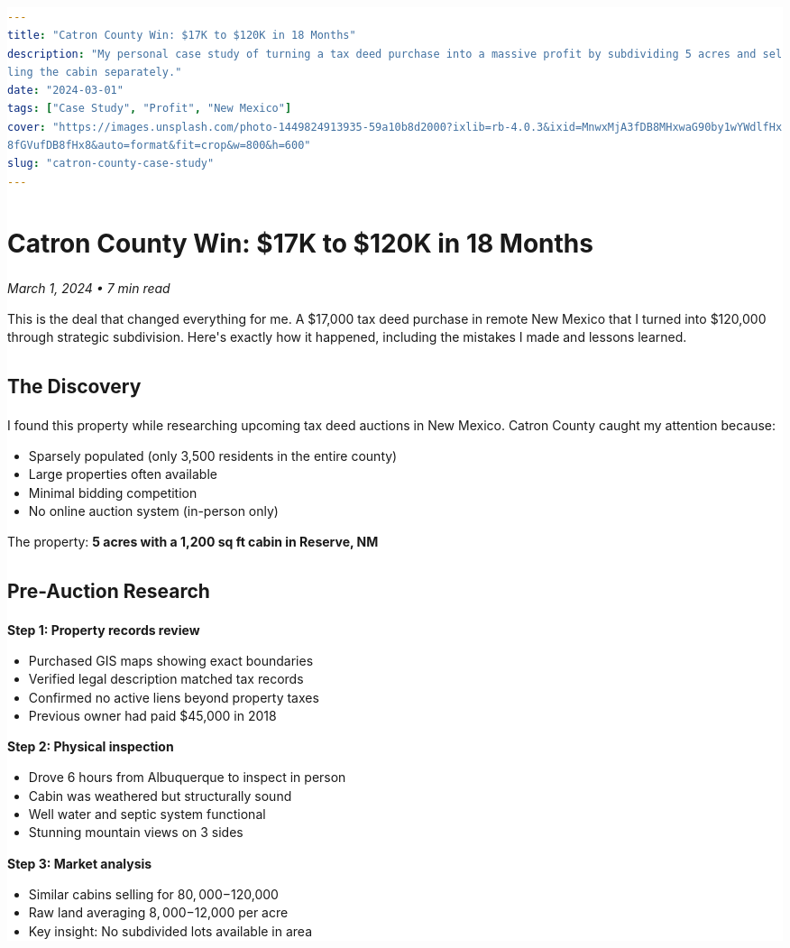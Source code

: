```yaml
---
title: "Catron County Win: $17K to $120K in 18 Months"
description: "My personal case study of turning a tax deed purchase into a massive profit by subdividing 5 acres and selling the cabin separately."
date: "2024-03-01"
tags: ["Case Study", "Profit", "New Mexico"]
cover: "https://images.unsplash.com/photo-1449824913935-59a10b8d2000?ixlib=rb-4.0.3&ixid=MnwxMjA3fDB8MHxwaG90by1wYWdlfHx8fGVufDB8fHx8&auto=format&fit=crop&w=800&h=600"
slug: "catron-county-case-study"
---
```


# Catron County Win: $17K to $120K in 18 Months

*March 1, 2024 • 7 min read*

This is the deal that changed everything for me. A $17,000 tax deed purchase in remote New Mexico that I turned into $120,000 through strategic subdivision. Here's exactly how it happened, including the mistakes I made and lessons learned.

## The Discovery

I found this property while researching upcoming tax deed auctions in New Mexico. Catron County caught my attention because:

- Sparsely populated (only 3,500 residents in the entire county)
- Large properties often available
- Minimal bidding competition
- No online auction system (in-person only)

The property: **5 acres with a 1,200 sq ft cabin in Reserve, NM**

## Pre-Auction Research

**Step 1: Property records review**
- Purchased GIS maps showing exact boundaries
- Verified legal description matched tax records  
- Confirmed no active liens beyond property taxes
- Previous owner had paid $45,000 in 2018

**Step 2: Physical inspection** 
- Drove 6 hours from Albuquerque to inspect in person
- Cabin was weathered but structurally sound
- Well water and septic system functional
- Stunning mountain views on 3 sides

**Step 3: Market analysis**
- Similar cabins selling for $80,000-$120,000
- Raw land averaging $8,000-$12,000 per acre
- Key insight: No subdivided lots available in area
